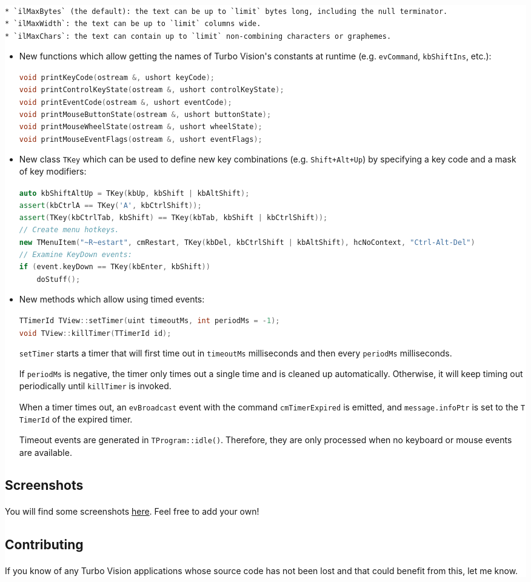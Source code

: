     * `ilMaxBytes` (the default): the text can be up to `limit` bytes long, including the null terminator.
    * `ilMaxWidth`: the text can be up to `limit` columns wide.
    * `ilMaxChars`: the text can contain up to `limit` non-combining characters or graphemes.
* New functions which allow getting the names of Turbo Vision's constants at runtime (e.g. `evCommand`, `kbShiftIns`, etc.):
    ```c++
    void printKeyCode(ostream &, ushort keyCode);
    void printControlKeyState(ostream &, ushort controlKeyState);
    void printEventCode(ostream &, ushort eventCode);
    void printMouseButtonState(ostream &, ushort buttonState);
    void printMouseWheelState(ostream &, ushort wheelState);
    void printMouseEventFlags(ostream &, ushort eventFlags);
    ```
* New class `TKey` which can be used to define new key combinations (e.g. `Shift+Alt+Up`) by specifying a key code and a mask of key modifiers:
    ```c++
    auto kbShiftAltUp = TKey(kbUp, kbShift | kbAltShift);
    assert(kbCtrlA == TKey('A', kbCtrlShift));
    assert(TKey(kbCtrlTab, kbShift) == TKey(kbTab, kbShift | kbCtrlShift));
    // Create menu hotkeys.
    new TMenuItem("~R~estart", cmRestart, TKey(kbDel, kbCtrlShift | kbAltShift), hcNoContext, "Ctrl-Alt-Del")
    // Examine KeyDown events:
    if (event.keyDown == TKey(kbEnter, kbShift))
        doStuff();
    ```
* New methods which allow using timed events:
    ```c++
    TTimerId TView::setTimer(uint timeoutMs, int periodMs = -1);
    void TView::killTimer(TTimerId id);
    ```
    `setTimer` starts a timer that will first time out in `timeoutMs` milliseconds and then every `periodMs` milliseconds.

    If `periodMs` is negative, the timer only times out a single time and is cleaned up automatically. Otherwise, it will keep timing out periodically until `killTimer` is invoked.

    When a timer times out, an `evBroadcast` event with the command `cmTimerExpired` is emitted, and `message.infoPtr` is set to the `TTimerId` of the expired timer.

    Timeout events are generated in `TProgram::idle()`. Therefore, they are only processed when no keyboard or mouse events are available.

## Screenshots

You will find some screenshots [here](https://github.com/magiblot/tvision/issues/7). Feel free to add your own!

## Contributing

If you know of any Turbo Vision applications whose source code has not been lost and that could benefit from this, let me know.
